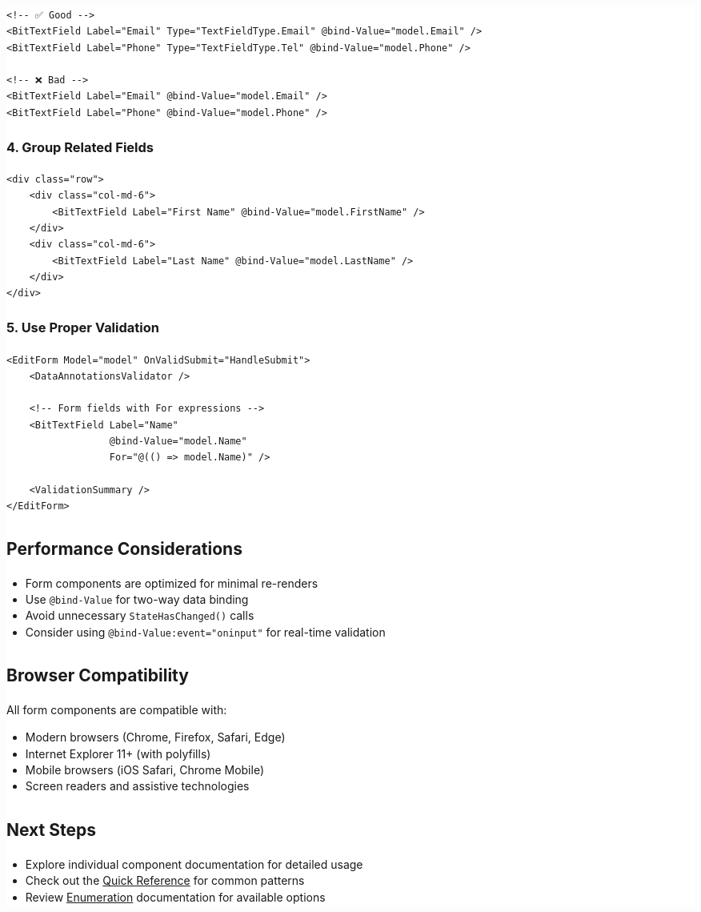 ```razor
<!-- ✅ Good -->
<BitTextField Label="Email" Type="TextFieldType.Email" @bind-Value="model.Email" />
<BitTextField Label="Phone" Type="TextFieldType.Tel" @bind-Value="model.Phone" />

<!-- ❌ Bad -->
<BitTextField Label="Email" @bind-Value="model.Email" />
<BitTextField Label="Phone" @bind-Value="model.Phone" />
```

### 4. Group Related Fields

```razor
<div class="row">
    <div class="col-md-6">
        <BitTextField Label="First Name" @bind-Value="model.FirstName" />
    </div>
    <div class="col-md-6">
        <BitTextField Label="Last Name" @bind-Value="model.LastName" />
    </div>
</div>
```

### 5. Use Proper Validation

```razor
<EditForm Model="model" OnValidSubmit="HandleSubmit">
    <DataAnnotationsValidator />
    
    <!-- Form fields with For expressions -->
    <BitTextField Label="Name" 
                  @bind-Value="model.Name"
                  For="@(() => model.Name)" />
    
    <ValidationSummary />
</EditForm>
```

## Performance Considerations

- Form components are optimized for minimal re-renders
- Use `@bind-Value` for two-way data binding
- Avoid unnecessary `StateHasChanged()` calls
- Consider using `@bind-Value:event="oninput"` for real-time validation

## Browser Compatibility

All form components are compatible with:

- Modern browsers (Chrome, Firefox, Safari, Edge)
- Internet Explorer 11+ (with polyfills)
- Mobile browsers (iOS Safari, Chrome Mobile)
- Screen readers and assistive technologies

## Next Steps

- Explore individual component documentation for detailed usage
- Check out the [Quick Reference](../quick-reference.md) for common patterns
- Review [Enumeration](../enumerations.md) documentation for available options

